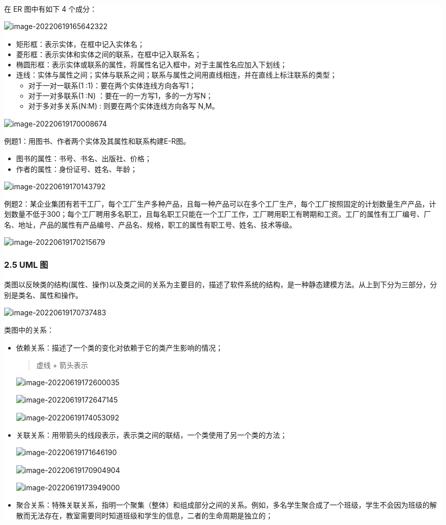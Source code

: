 在 ER 图中有如下 4 个成分：

![image-20220619165642322](https://s2.loli.net/2022/06/19/LApzOrscZFmihIo.png)

- 矩形框：表示实体，在框中记入实体名；
- 菱形框：表示实体和实体之间的联系，在框中记入联系名；
- 椭圆形框：表示实体或联系的属性，将属性名记入框中，对于主属性名应加入下划线；
- 连线：实体与属性之间；实体与联系之间；联系与属性之间用直线相连，并在直线上标注联系的类型；
  - 对于一对一联系(1 ∶1)：要在两个实体连线方向各写1；
  - 对于一对多联系(1 ∶N) ：要在一的一方写1，多的一方写N；
  - 对于多对多关系(N∶M) : 则要在两个实体连线方向各写 N,M。

![image-20220619170008674](https://s2.loli.net/2022/06/19/4FIDGV17eH8iLsz.png)

例题1：用图书、作者两个实体及其属性和联系构建E-R图。

- 图书的属性：书号、书名、出版社、价格；
- 作者的属性：身份证号、姓名、年龄；

![image-20220619170143792](https://s2.loli.net/2022/06/19/VIU9N6tsG4rLp3M.png)

例题2：某企业集团有若干工厂，每个工厂生产多种产品，且每一种产品可以在多个工厂生产，每个工厂按照固定的计划数量生产产品，计划数量不低于300；每个工厂聘用多名职工，且每名职工只能在一个工厂工作，工厂聘用职工有聘期和工资。工厂的属性有工厂编号、厂名、地址，产品的属性有产品编号、产品名、规格，职工的属性有职工号、姓名、技术等级。

![image-20220619170215679](https://s2.loli.net/2022/06/19/DIEP9GUyTzY2plk.png)

### 2.5 UML 图

类图以反映类的结构(属性、操作)以及类之间的关系为主要目的，描述了软件系统的结构，是一种静态建模方法。从上到下分为三部分，分别是类名、属性和操作。

![image-20220619170737483](https://s2.loli.net/2022/06/19/v9xpzjluF7IREMH.png)

类图中的关系：

- 依赖关系：描述了一个类的变化对依赖于它的类产生影响的情况；

  > 虚线 + 箭头表示

  ![image-20220619172600035](https://s2.loli.net/2022/06/19/jahSMpxC87JeHq9.png)

  ![image-20220619172647145](https://s2.loli.net/2022/06/19/95O8YovVqKp1bZf.png)

  ![image-20220619174053092](https://s2.loli.net/2022/06/19/Mpt1r3QiWJSvTqX.png)

- 关联关系：用带箭头的线段表示，表示类之间的联结，一个类使用了另一个类的方法；

  ![image-20220619171646190](https://s2.loli.net/2022/06/19/a59qMuc4PtyDw67.png)

  ![image-20220619170904904](https://s2.loli.net/2022/06/19/qvCth81EMsGcieB.png)

  ![image-20220619173949000](https://s2.loli.net/2022/06/19/kTESRQolZra8VPG.png)

- 聚合关系：特殊关联关系，指明一个聚集（整体）和组成部分之间的关系。例如，多名学生聚合成了一个班级，学生不会因为班级的解散而无法存在，教室需要同时知道班级和学生的信息，二者的生命周期是独立的；
